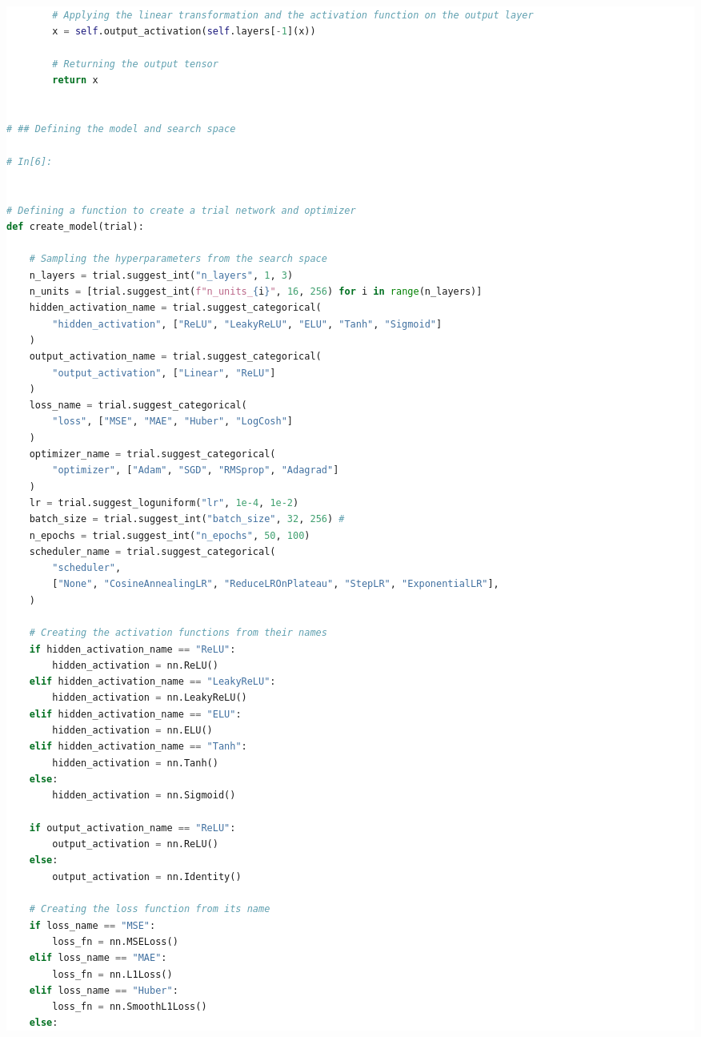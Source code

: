 ```python
        # Applying the linear transformation and the activation function on the output layer
        x = self.output_activation(self.layers[-1](x))

        # Returning the output tensor
        return x


# ## Defining the model and search space

# In[6]:


# Defining a function to create a trial network and optimizer
def create_model(trial):

    # Sampling the hyperparameters from the search space
    n_layers = trial.suggest_int("n_layers", 1, 3)
    n_units = [trial.suggest_int(f"n_units_{i}", 16, 256) for i in range(n_layers)] 
    hidden_activation_name = trial.suggest_categorical(
        "hidden_activation", ["ReLU", "LeakyReLU", "ELU", "Tanh", "Sigmoid"]
    )
    output_activation_name = trial.suggest_categorical(
        "output_activation", ["Linear", "ReLU"]
    ) 
    loss_name = trial.suggest_categorical(
        "loss", ["MSE", "MAE", "Huber", "LogCosh"] 
    )
    optimizer_name = trial.suggest_categorical(
        "optimizer", ["Adam", "SGD", "RMSprop", "Adagrad"] 
    )
    lr = trial.suggest_loguniform("lr", 1e-4, 1e-2) 
    batch_size = trial.suggest_int("batch_size", 32, 256) #
    n_epochs = trial.suggest_int("n_epochs", 50, 100) 
    scheduler_name = trial.suggest_categorical(
        "scheduler",
        ["None", "CosineAnnealingLR", "ReduceLROnPlateau", "StepLR", "ExponentialLR"],
    )

    # Creating the activation functions from their names
    if hidden_activation_name == "ReLU":
        hidden_activation = nn.ReLU()
    elif hidden_activation_name == "LeakyReLU":
        hidden_activation = nn.LeakyReLU() 
    elif hidden_activation_name == "ELU":
        hidden_activation = nn.ELU() 
    elif hidden_activation_name == "Tanh":
        hidden_activation = nn.Tanh()
    else:
        hidden_activation = nn.Sigmoid()

    if output_activation_name == "ReLU":
        output_activation = nn.ReLU()
    else:
        output_activation = nn.Identity()

    # Creating the loss function from its name
    if loss_name == "MSE":
        loss_fn = nn.MSELoss()
    elif loss_name == "MAE":
        loss_fn = nn.L1Loss()
    elif loss_name == "Huber":
        loss_fn = nn.SmoothL1Loss() 
    else:
```